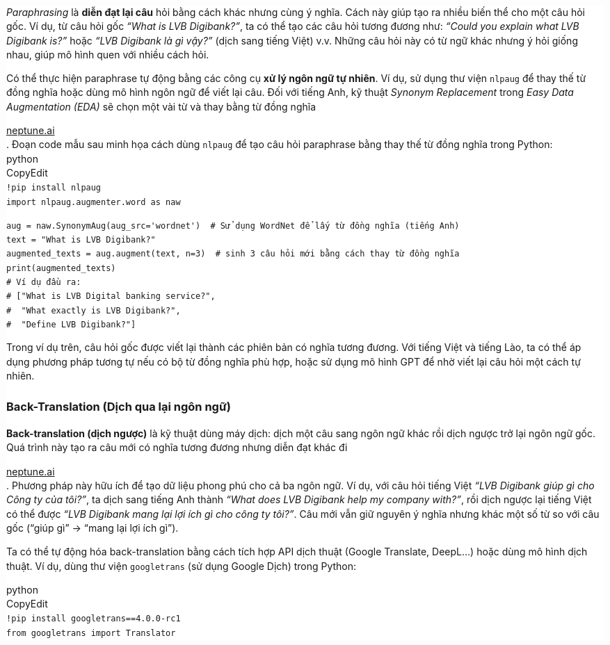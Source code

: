 *Paraphrasing* là **diễn đạt lại câu** hỏi bằng cách khác nhưng cùng ý nghĩa. Cách này giúp tạo ra nhiều biến thể cho một câu hỏi gốc. Ví dụ, từ câu hỏi gốc *“What is LVB Digibank?”*, ta có thể tạo các câu hỏi tương đương như: *“Could you explain what LVB Digibank is?”* hoặc *“LVB Digibank là gì vậy?”* (dịch sang tiếng Việt) v.v. Những câu hỏi này có từ ngữ khác nhưng ý hỏi giống nhau, giúp mô hình quen với nhiều cách hỏi.

Có thể thực hiện paraphrase tự động bằng các công cụ **xử lý ngôn ngữ tự nhiên**. Ví dụ, sử dụng thư viện `nlpaug` để thay thế từ đồng nghĩa hoặc dùng mô hình ngôn ngữ để viết lại câu. Đối với tiếng Anh, kỹ thuật *Synonym Replacement* trong *Easy Data Augmentation (EDA)* sẽ chọn một vài từ và thay bằng từ đồng nghĩa​

[neptune.ai](https://neptune.ai/blog/data-augmentation-nlp#:~:text=of%20preventing%20overfitting%20and%20helping,train%20more%20robust%20models)  
. Đoạn code mẫu sau minh họa cách dùng `nlpaug` để tạo câu hỏi paraphrase bằng thay thế từ đồng nghĩa trong Python:  
python  
CopyEdit  
`!pip install nlpaug`  
`import nlpaug.augmenter.word as naw`

`aug = naw.SynonymAug(aug_src='wordnet')  # Sử dụng WordNet để lấy từ đồng nghĩa (tiếng Anh)`  
`text = "What is LVB Digibank?"`    
`augmented_texts = aug.augment(text, n=3)  # sinh 3 câu hỏi mới bằng cách thay từ đồng nghĩa`  
`print(augmented_texts)`  
`# Ví dụ đầu ra:`  
`# ["What is LVB Digital banking service?",`   
`#  "What exactly is LVB Digibank?",`  
`#  "Define LVB Digibank?"]`

Trong ví dụ trên, câu hỏi gốc được viết lại thành các phiên bản có nghĩa tương đương. Với tiếng Việt và tiếng Lào, ta có thể áp dụng phương pháp tương tự nếu có bộ từ đồng nghĩa phù hợp, hoặc sử dụng mô hình GPT để nhờ viết lại câu hỏi một cách tự nhiên.

### **Back-Translation (Dịch qua lại ngôn ngữ)**

**Back-translation (dịch ngược)** là kỹ thuật dùng máy dịch: dịch một câu sang ngôn ngữ khác rồi dịch ngược trở lại ngôn ngữ gốc. Quá trình này tạo ra câu mới có nghĩa tương đương nhưng diễn đạt khác đi​

[neptune.ai](https://neptune.ai/blog/data-augmentation-nlp#:~:text=Back%20translation)  
. Phương pháp này hữu ích để tạo dữ liệu phong phú cho cả ba ngôn ngữ. Ví dụ, với câu hỏi tiếng Việt *“LVB Digibank giúp gì cho Công ty của tôi?”*, ta dịch sang tiếng Anh thành *“What does LVB Digibank help my company with?”*, rồi dịch ngược lại tiếng Việt có thể được *“LVB Digibank mang lại lợi ích gì cho công ty tôi?”*. Câu mới vẫn giữ nguyên ý nghĩa nhưng khác một số từ so với câu gốc (“giúp gì” \-\> “mang lại lợi ích gì”).

Ta có thể tự động hóa back-translation bằng cách tích hợp API dịch thuật (Google Translate, DeepL…) hoặc dùng mô hình dịch thuật. Ví dụ, dùng thư viện `googletrans` (sử dụng Google Dịch) trong Python:

python  
CopyEdit  
`!pip install googletrans==4.0.0-rc1`  
`from googletrans import Translator`
